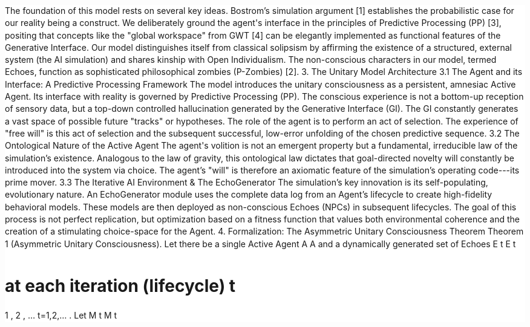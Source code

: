 The foundation of this model rests on several key ideas. Bostrom’s simulation argument [1] establishes the probabilistic case for our reality being a construct. We deliberately ground the agent's interface in the principles of Predictive Processing (PP) [3], positing that concepts like the "global workspace" from GWT [4] can be elegantly implemented as functional features of the Generative Interface. Our model distinguishes itself from classical solipsism by affirming the existence of a structured, external system (the AI simulation) and shares kinship with Open Individualism. The non-conscious characters in our model, termed Echoes, function as sophisticated philosophical zombies (P-Zombies) [2].
3. The Unitary Model Architecture
3.1 The Agent and its Interface: A Predictive Processing Framework
The model introduces the unitary consciousness as a persistent, amnesiac Active Agent. Its interface with reality is governed by Predictive Processing (PP). The conscious experience is not a bottom-up reception of sensory data, but a top-down controlled hallucination generated by the Generative Interface (GI). The GI constantly generates a vast space of possible future "tracks" or hypotheses. The role of the agent is to perform an act of selection. The experience of "free will" is this act of selection and the subsequent successful, low-error unfolding of the chosen predictive sequence.
3.2 The Ontological Nature of the Active Agent
The agent's volition is not an emergent property but a fundamental, irreducible law of the simulation’s existence. Analogous to the law of gravity, this ontological law dictates that goal-directed novelty will constantly be introduced into the system via choice. The agent’s "will" is therefore an axiomatic feature of the simulation’s operating code---its prime mover.
3.3 The Iterative AI Environment & The EchoGenerator
The simulation’s key innovation is its self-populating, evolutionary nature. An EchoGenerator module uses the complete data log from an Agent’s lifecycle to create high-fidelity behavioral models. These models are then deployed as non-conscious Echoes (NPCs) in subsequent lifecycles. The goal of this process is not perfect replication, but optimization based on a fitness function that values both environmental coherence and the creation of a stimulating choice-space for the Agent.
4. Formalization: The Asymmetric Unitary Consciousness Theorem
Theorem 1 (Asymmetric Unitary Consciousness).
Let there be a single Active Agent 
A
A
 and a dynamically generated set of Echoes 
E
t
E 
t
​
 
 at each iteration (lifecycle) 
t
=
1
,
2
,
…
t=1,2,…
. Let 
M
t
M 
t
​
 